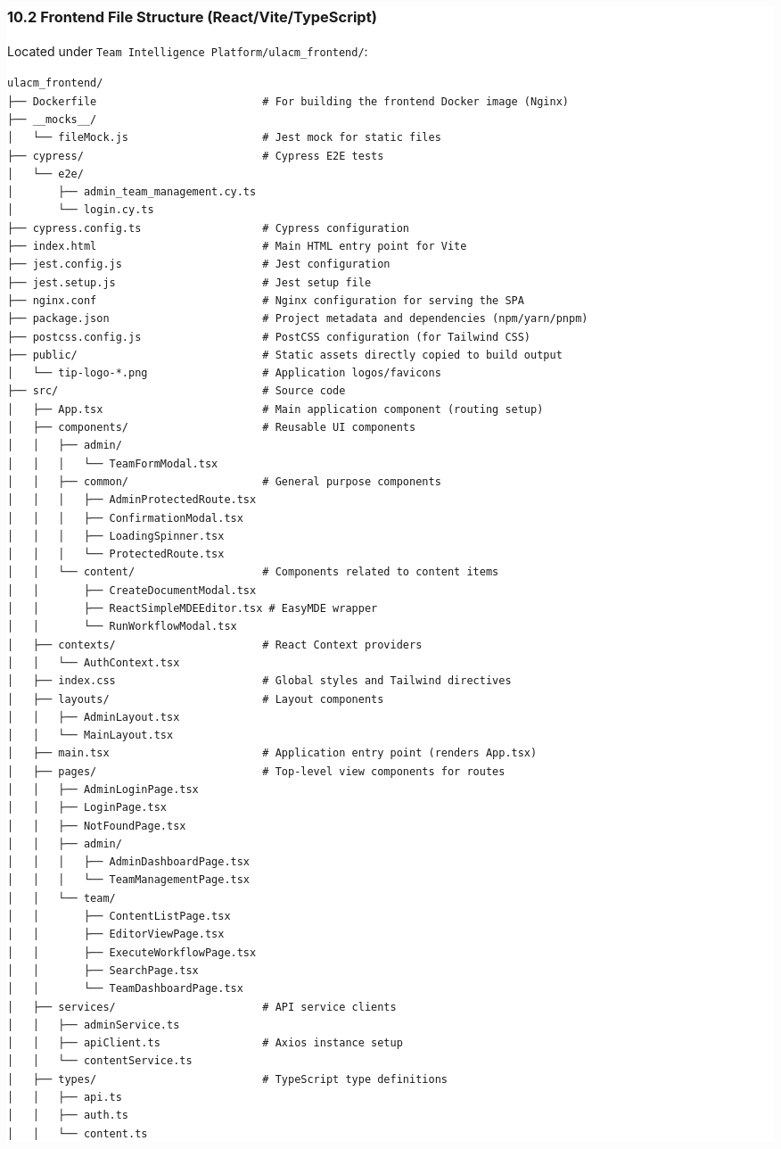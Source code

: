 ### 10.2 Frontend File Structure (React/Vite/TypeScript)

Located under `Team Intelligence Platform/ulacm_frontend/`:

```
ulacm_frontend/
├── Dockerfile                          # For building the frontend Docker image (Nginx)
├── __mocks__/
│   └── fileMock.js                     # Jest mock for static files
├── cypress/                            # Cypress E2E tests
│   └── e2e/
│       ├── admin_team_management.cy.ts
│       └── login.cy.ts
├── cypress.config.ts                   # Cypress configuration
├── index.html                          # Main HTML entry point for Vite
├── jest.config.js                      # Jest configuration
├── jest.setup.js                       # Jest setup file
├── nginx.conf                          # Nginx configuration for serving the SPA
├── package.json                        # Project metadata and dependencies (npm/yarn/pnpm)
├── postcss.config.js                   # PostCSS configuration (for Tailwind CSS)
├── public/                             # Static assets directly copied to build output
│   └── tip-logo-*.png                  # Application logos/favicons
├── src/                                # Source code
│   ├── App.tsx                         # Main application component (routing setup)
│   ├── components/                     # Reusable UI components
│   │   ├── admin/
│   │   │   └── TeamFormModal.tsx
│   │   ├── common/                     # General purpose components
│   │   │   ├── AdminProtectedRoute.tsx
│   │   │   ├── ConfirmationModal.tsx
│   │   │   ├── LoadingSpinner.tsx
│   │   │   └── ProtectedRoute.tsx
│   │   └── content/                    # Components related to content items
│   │       ├── CreateDocumentModal.tsx
│   │       ├── ReactSimpleMDEEditor.tsx # EasyMDE wrapper
│   │       └── RunWorkflowModal.tsx
│   ├── contexts/                       # React Context providers
│   │   └── AuthContext.tsx
│   ├── index.css                       # Global styles and Tailwind directives
│   ├── layouts/                        # Layout components
│   │   ├── AdminLayout.tsx
│   │   └── MainLayout.tsx
│   ├── main.tsx                        # Application entry point (renders App.tsx)
│   ├── pages/                          # Top-level view components for routes
│   │   ├── AdminLoginPage.tsx
│   │   ├── LoginPage.tsx
│   │   ├── NotFoundPage.tsx
│   │   ├── admin/
│   │   │   ├── AdminDashboardPage.tsx
│   │   │   └── TeamManagementPage.tsx
│   │   └── team/
│   │       ├── ContentListPage.tsx
│   │       ├── EditorViewPage.tsx
│   │       ├── ExecuteWorkflowPage.tsx
│   │       ├── SearchPage.tsx
│   │       └── TeamDashboardPage.tsx
│   ├── services/                       # API service clients
│   │   ├── adminService.ts
│   │   ├── apiClient.ts                # Axios instance setup
│   │   └── contentService.ts
│   ├── types/                          # TypeScript type definitions
│   │   ├── api.ts
│   │   ├── auth.ts
│   │   └── content.ts
```